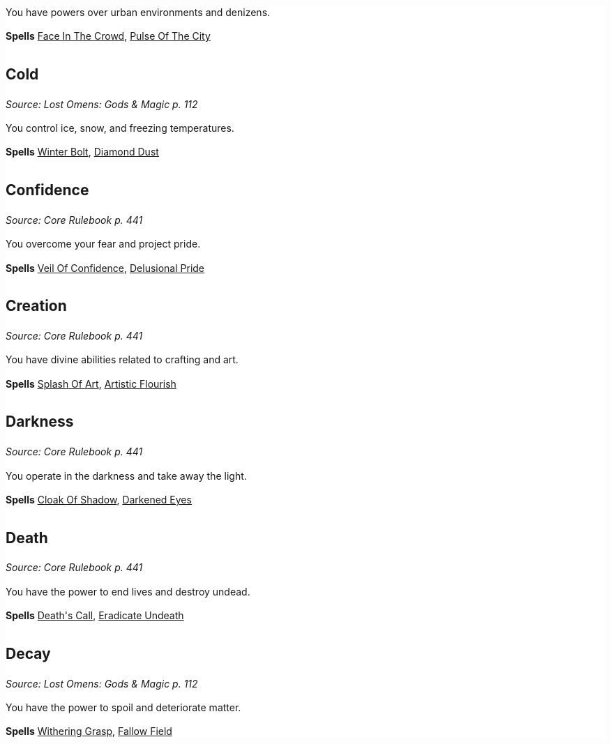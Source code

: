 You have powers over urban environments and denizens.

**Spells** [Face In The Crowd](compendium/spells/face-in-the-crowd.md), [Pulse Of The City](compendium/spells/pulse-of-the-city.md)

## Cold
_Source: Lost Omens: Gods & Magic p. 112_

You control ice, snow, and freezing temperatures.

**Spells** [Winter Bolt](compendium/spells/winter-bolt-logm.md), [Diamond Dust](compendium/spells/diamond-dust-logm.md)

## Confidence
_Source: Core Rulebook p. 441_

You overcome your fear and project pride.

**Spells** [Veil Of Confidence](compendium/spells/veil-of-confidence.md), [Delusional Pride](compendium/spells/delusional-pride.md)

## Creation
_Source: Core Rulebook p. 441_

You have divine abilities related to crafting and art.

**Spells** [Splash Of Art](compendium/spells/splash-of-art.md), [Artistic Flourish](compendium/spells/artistic-flourish.md)

## Darkness
_Source: Core Rulebook p. 441_

You operate in the darkness and take away the light.

**Spells** [Cloak Of Shadow](compendium/spells/cloak-of-shadow.md), [Darkened Eyes](compendium/spells/darkened-eyes.md)

## Death
_Source: Core Rulebook p. 441_

You have the power to end lives and destroy undead.

**Spells** [Death's Call](compendium/spells/deaths-call.md), [Eradicate Undeath](compendium/spells/eradicate-undeath.md)

## Decay
_Source: Lost Omens: Gods & Magic p. 112_

You have the power to spoil and deteriorate matter.

**Spells** [Withering Grasp](compendium/spells/withering-grasp-logm.md), [Fallow Field](compendium/spells/fallow-field-logm.md)
